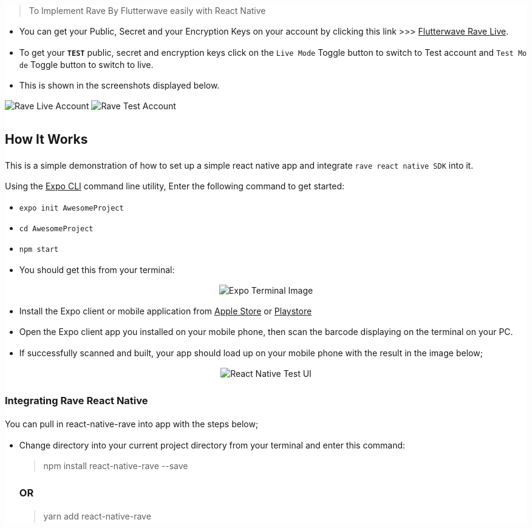 > To Implement Rave By Flutterwave easily with React Native

- You can get your Public, Secret and your Encryption Keys on your account by clicking this link >>> [Flutterwave Rave Live](https://rave.flutterwave.com/dashboard/settings/apis).

- To get your **`TEST`** public, secret and encryption keys click on the `Live Mode` Toggle button to switch to Test account and `Test Mode` Toggle button to switch to live.

- This is shown in the screenshots displayed below.

<img src="https://res.cloudinary.com/flutterwavedeveloper/image/upload/v1553697794/rave-react-native/rave-live-account.png" style="text-align: center; max-height: 400;" alt="Rave Live Account">

<img src="https://res.cloudinary.com/flutterwavedeveloper/image/upload/v1554490083/rave-react-native/rave-test-account.png" style="text-align: center; max-height: 400;" alt="Rave Test Account">


## How It Works

This is a simple demonstration of how to set up a simple react native app and integrate `rave react native SDK` into it.

Using the [Expo CLI](https://expo.io/) command line utility, Enter the following command to get started:

  - `expo init AwesomeProject`
  - `cd AwesomeProject`
  - `npm start`

- You should get this from your terminal:

<p align="center">
  <img src="https://res.cloudinary.com/flutterwavedeveloper/image/upload/v1540752765/rave-react-native/expo-barcode.png" style="max-height: 400;" alt="Expo Terminal Image">
</p>

- Install the Expo client or mobile application from [Apple Store](https://itunes.apple.com/app/apple-store/id982107779) or [Playstore](https://play.google.com/store/apps/details?id=host.exp.exponent&referrer=www)

- Open the Expo client app you installed on your mobile phone, then scan the barcode displaying on the terminal on your PC.

- If successfully scanned and built, your app should load up on your mobile phone with the result in the image below;

<p align="center">
<img src="https://res.cloudinary.com/flutterwavedeveloper/image/upload/v1540752764/rave-react-native/app-working.png" style="max-height: 400;" alt="React Native Test UI">
</p>

### Integrating Rave React Native

You can pull in react-native-rave into app with the steps below;

- Change directory into your current project directory from your terminal and enter this command:
  > npm install react-native-rave --save
  ### OR
  > yarn add react-native-rave
